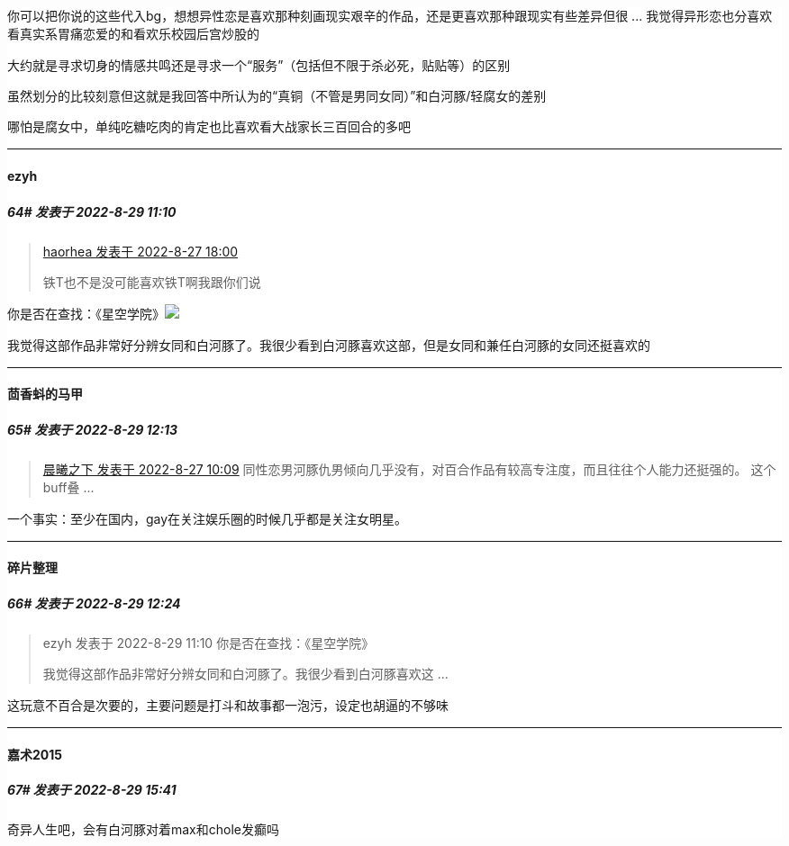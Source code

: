 你可以把你说的这些代入bg，想想异性恋是喜欢那种刻画现实艰辛的作品，还是更喜欢那种跟现实有些差异但很 ...</blockquote>
我觉得异形恋也分喜欢看真实系胃痛恋爱的和看欢乐校园后宫炒股的

大约就是寻求切身的情感共鸣还是寻求一个“服务”（包括但不限于杀必死，贴贴等）的区别

虽然划分的比较刻意但这就是我回答中所认为的“真铜（不管是男同女同）”和白河豚/轻腐女的差别

哪怕是腐女中，单纯吃糖吃肉的肯定也比喜欢看大战家长三百回合的多吧



*****

####  ezyh  
##### 64#       发表于 2022-8-29 11:10

<blockquote><a href="httphttps://bbs.saraba1st.com/2b/forum.php?mod=redirect&amp;goto=findpost&amp;pid=57236637&amp;ptid=2088985" target="_blank">haorhea 发表于 2022-8-27 18:00</a>

铁T也不是没可能喜欢铁T啊我跟你们说</blockquote>
你是否在查找：《星空学院》<img src="https://static.saraba1st.com/image/smiley/face2017/009.gif" referrerpolicy="no-referrer">

我觉得这部作品非常好分辨女同和白河豚了。我很少看到白河豚喜欢这部，但是女同和兼任白河豚的女同还挺喜欢的



*****

####  茴香蚪的马甲  
##### 65#       发表于 2022-8-29 12:13

<blockquote><a href="httphttps://bbs.saraba1st.com/2b/forum.php?mod=redirect&amp;goto=findpost&amp;pid=57232357&amp;ptid=2088985" target="_blank">晨曦之下 发表于 2022-8-27 10:09</a>
同性恋男河豚仇男倾向几乎没有，对百合作品有较高专注度，而且往往个人能力还挺强的。
这个buff叠 ...</blockquote>
一个事实：至少在国内，gay在关注娱乐圈的时候几乎都是关注女明星。



*****

####  碎片整理  
##### 66#       发表于 2022-8-29 12:24

<blockquote>ezyh 发表于 2022-8-29 11:10
你是否在查找：《星空学院》

我觉得这部作品非常好分辨女同和白河豚了。我很少看到白河豚喜欢这 ...</blockquote>
这玩意不百合是次要的，主要问题是打斗和故事都一泡污，设定也胡逼的不够味



*****

####  嘉术2015  
##### 67#       发表于 2022-8-29 15:41

奇异人生吧，会有白河豚对着max和chole发癫吗
